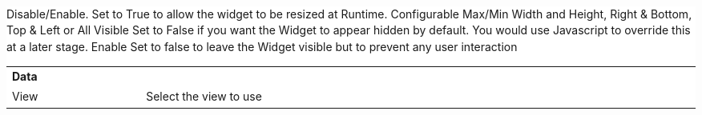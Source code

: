 </td>
<td width="21">
</td>
<td width="782">
Disable/Enable. Set to True to allow the widget to be resized at Runtime. Configurable Max/Min Width and Height, Right & Bottom, Top & Left or All

</td>
</tr>
<tr>
<td width="138">
Visible

</td>
<td width="21">
</td>
<td width="782">
Set to False if you want the Widget to appear hidden by default. You would use Javascript to override this at a later stage.

</td>
</tr>
<tr>
<td width="138">
Enable

</td>
<td width="21">
</td>
<td width="782">
Set to false to leave the Widget visible but to prevent any user interaction

</td>
</tr>
</table>
<table>
<tr>
<td width="138">
<a id="data"> </a> <b>Data</b>

</td>
<td width="21">
</td>
<td width="782">
</td>
</tr>
<tr>
<td width="138">
View

</td>
<td width="21">
</td>
<td width="782">
Select the view to use
